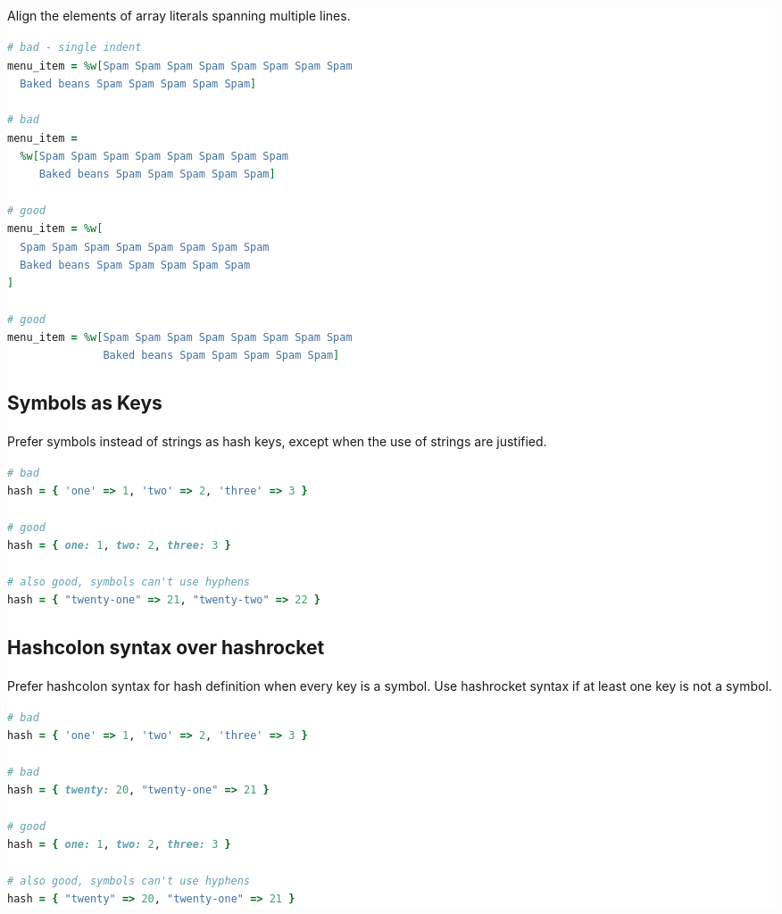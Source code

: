 Align the elements of array literals spanning multiple lines.

```ruby
# bad - single indent
menu_item = %w[Spam Spam Spam Spam Spam Spam Spam Spam
  Baked beans Spam Spam Spam Spam Spam]

# bad
menu_item =
  %w[Spam Spam Spam Spam Spam Spam Spam Spam
     Baked beans Spam Spam Spam Spam Spam]

# good
menu_item = %w[
  Spam Spam Spam Spam Spam Spam Spam Spam
  Baked beans Spam Spam Spam Spam Spam
]

# good
menu_item = %w[Spam Spam Spam Spam Spam Spam Spam Spam
               Baked beans Spam Spam Spam Spam Spam]
```

## Symbols as Keys

Prefer symbols instead of strings as hash keys, except when the use of strings are justified.

```ruby
# bad
hash = { 'one' => 1, 'two' => 2, 'three' => 3 }

# good
hash = { one: 1, two: 2, three: 3 }

# also good, symbols can't use hyphens
hash = { "twenty-one" => 21, "twenty-two" => 22 }
```

## Hashcolon syntax over hashrocket

Prefer hashcolon syntax for hash definition when every key is a symbol. Use hashrocket syntax if at least one key is not a symbol.

```ruby
# bad
hash = { 'one' => 1, 'two' => 2, 'three' => 3 }

# bad
hash = { twenty: 20, "twenty-one" => 21 }

# good
hash = { one: 1, two: 2, three: 3 }

# also good, symbols can't use hyphens
hash = { "twenty" => 20, "twenty-one" => 21 }
```
